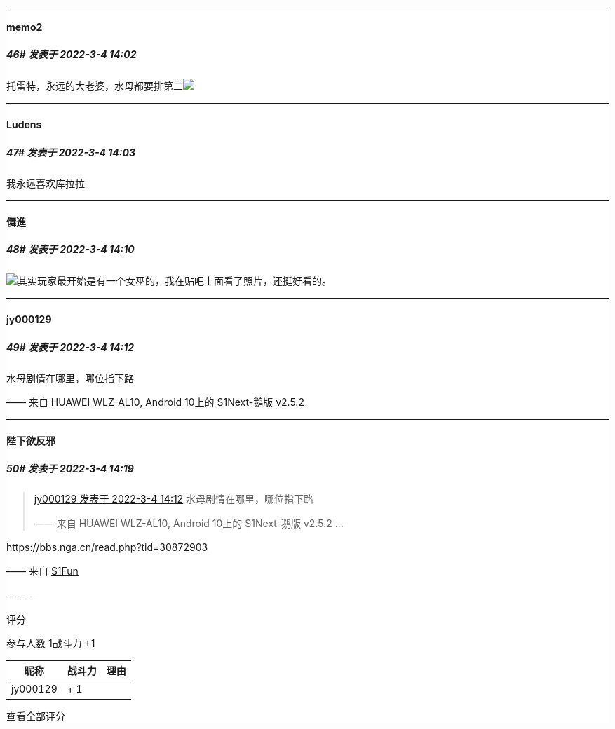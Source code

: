 *****

####  memo2  
##### 46#       发表于 2022-3-4 14:02

托雷特，永远的大老婆，水母都要排第二<img src="https://static.saraba1st.com/image/smiley/face2017/067.png" referrerpolicy="no-referrer">

*****

####  Ludens  
##### 47#       发表于 2022-3-4 14:03

我永远喜欢库拉拉

*****

####  儛進  
##### 48#       发表于 2022-3-4 14:10

<img src="https://static.saraba1st.com/image/smiley/face2017/067.png" referrerpolicy="no-referrer">其实玩家最开始是有一个女巫的，我在贴吧上面看了照片，还挺好看的。

*****

####  jy000129  
##### 49#       发表于 2022-3-4 14:12

水母剧情在哪里，哪位指下路

—— 来自 HUAWEI WLZ-AL10, Android 10上的 [S1Next-鹅版](https://github.com/ykrank/S1-Next/releases) v2.5.2

*****

####  陛下欲反邪  
##### 50#       发表于 2022-3-4 14:19

<blockquote><a href="httphttps://bbs.saraba1st.com/2b/forum.php?mod=redirect&amp;goto=findpost&amp;pid=54914765&amp;ptid=2055917" target="_blank">jy000129 发表于 2022-3-4 14:12</a>
水母剧情在哪里，哪位指下路

—— 来自 HUAWEI WLZ-AL10, Android 10上的 S1Next-鹅版 v2.5.2 ...</blockquote>
https://bbs.nga.cn/read.php?tid=30872903

—— 来自 [S1Fun](https://s1fun.koalcat.com)

﹍﹍﹍

评分

 参与人数 1战斗力 +1

|昵称|战斗力|理由|
|----|---|---|
| jy000129| + 1||

查看全部评分
